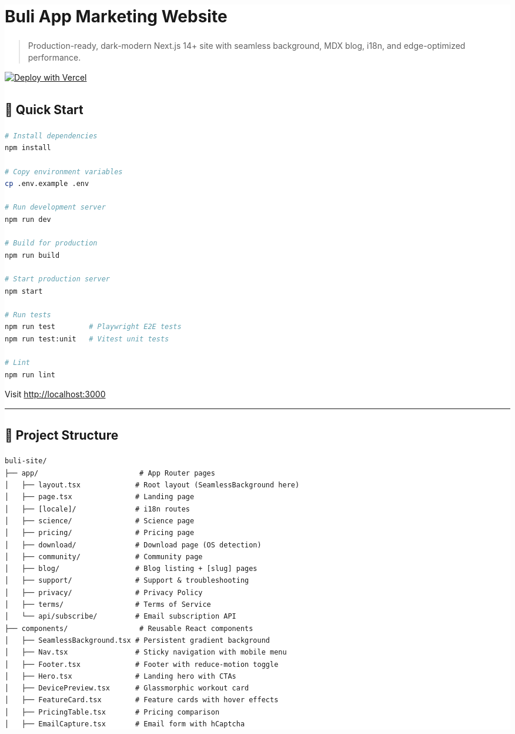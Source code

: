 # Buli App Marketing Website

> Production-ready, dark-modern Next.js 14+ site with seamless background, MDX blog, i18n, and edge-optimized performance.

[![Deploy with Vercel](https://vercel.com/button)](https://vercel.com/new/clone?repository-url=https://github.com/yourusername/buli-site)

## 🚀 Quick Start

```bash
# Install dependencies
npm install

# Copy environment variables
cp .env.example .env

# Run development server
npm run dev

# Build for production
npm run build

# Start production server
npm start

# Run tests
npm run test        # Playwright E2E tests
npm run test:unit   # Vitest unit tests

# Lint
npm run lint
```

Visit [http://localhost:3000](http://localhost:3000)

---

## 📁 Project Structure

```
buli-site/
├── app/                        # App Router pages
│   ├── layout.tsx             # Root layout (SeamlessBackground here)
│   ├── page.tsx               # Landing page
│   ├── [locale]/              # i18n routes
│   ├── science/               # Science page
│   ├── pricing/               # Pricing page
│   ├── download/              # Download page (OS detection)
│   ├── community/             # Community page
│   ├── blog/                  # Blog listing + [slug] pages
│   ├── support/               # Support & troubleshooting
│   ├── privacy/               # Privacy Policy
│   ├── terms/                 # Terms of Service
│   └── api/subscribe/         # Email subscription API
├── components/                 # Reusable React components
│   ├── SeamlessBackground.tsx # Persistent gradient background
│   ├── Nav.tsx                # Sticky navigation with mobile menu
│   ├── Footer.tsx             # Footer with reduce-motion toggle
│   ├── Hero.tsx               # Landing hero with CTAs
│   ├── DevicePreview.tsx      # Glassmorphic workout card
│   ├── FeatureCard.tsx        # Feature cards with hover effects
│   ├── PricingTable.tsx       # Pricing comparison
│   ├── EmailCapture.tsx       # Email form with hCaptcha
```